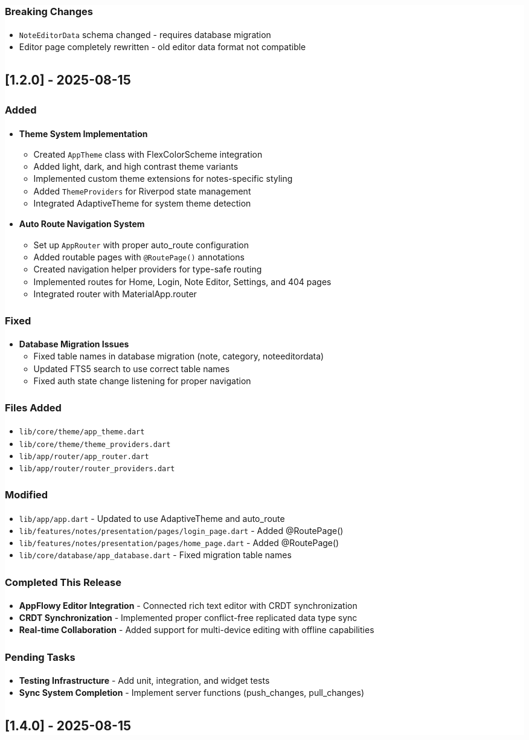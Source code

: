 ### Breaking Changes
- `NoteEditorData` schema changed - requires database migration
- Editor page completely rewritten - old editor data format not compatible

## [1.2.0] - 2025-08-15

### Added
- **Theme System Implementation**
  - Created `AppTheme` class with FlexColorScheme integration
  - Added light, dark, and high contrast theme variants
  - Implemented custom theme extensions for notes-specific styling
  - Added `ThemeProviders` for Riverpod state management
  - Integrated AdaptiveTheme for system theme detection

- **Auto Route Navigation System**
  - Set up `AppRouter` with proper auto_route configuration
  - Added routable pages with `@RoutePage()` annotations
  - Created navigation helper providers for type-safe routing
  - Implemented routes for Home, Login, Note Editor, Settings, and 404 pages
  - Integrated router with MaterialApp.router

### Fixed
- **Database Migration Issues**
  - Fixed table names in database migration (note, category, noteeditordata)
  - Updated FTS5 search to use correct table names
  - Fixed auth state change listening for proper navigation

### Files Added
- `lib/core/theme/app_theme.dart`
- `lib/core/theme/theme_providers.dart`
- `lib/app/router/app_router.dart`
- `lib/app/router/router_providers.dart`

### Modified
- `lib/app/app.dart` - Updated to use AdaptiveTheme and auto_route
- `lib/features/notes/presentation/pages/login_page.dart` - Added @RoutePage()
- `lib/features/notes/presentation/pages/home_page.dart` - Added @RoutePage()
- `lib/core/database/app_database.dart` - Fixed migration table names

### Completed This Release
- **AppFlowy Editor Integration** - Connected rich text editor with CRDT synchronization
- **CRDT Synchronization** - Implemented proper conflict-free replicated data type sync
- **Real-time Collaboration** - Added support for multi-device editing with offline capabilities

### Pending Tasks
- **Testing Infrastructure** - Add unit, integration, and widget tests  
- **Sync System Completion** - Implement server functions (push_changes, pull_changes)

## [1.4.0] - 2025-08-15
